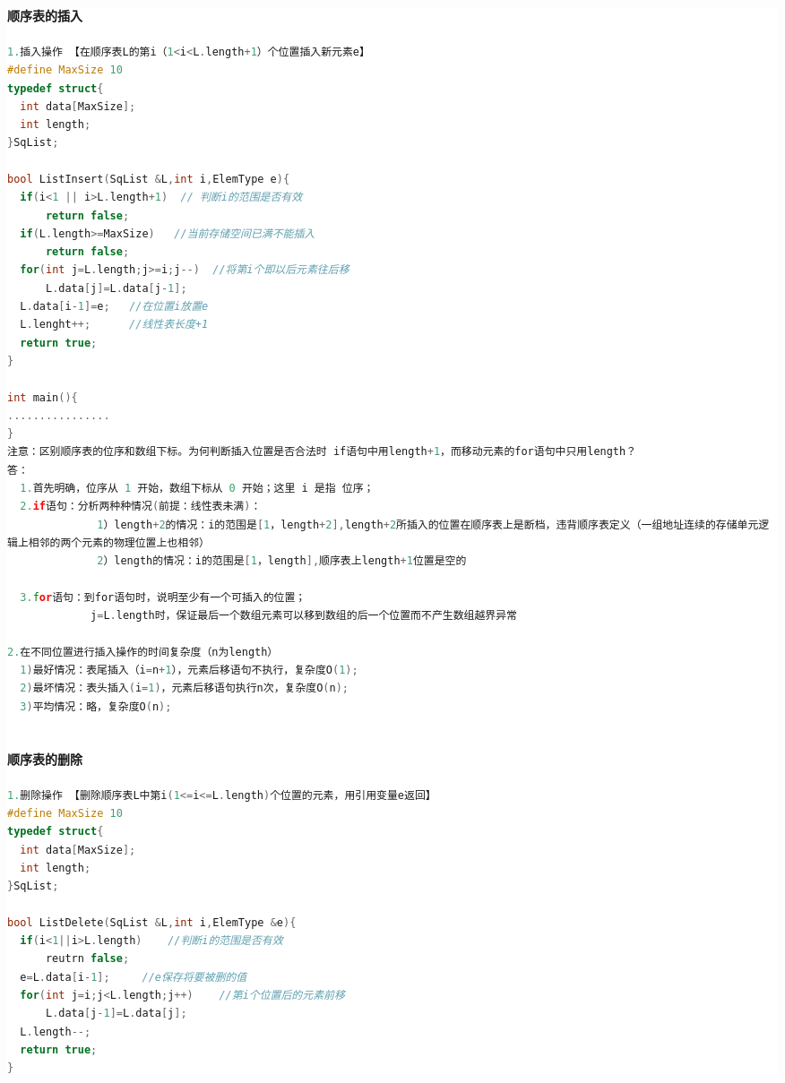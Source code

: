   #### 顺序表的插入

  ~~~c++
  1.插入操作 【在顺序表L的第i（1<i<L.length+1）个位置插入新元素e】
  #define MaxSize 10
  typedef struct{
  	int data[MaxSize];
  	int length;
  }SqList;
  
  bool ListInsert(SqList &L,int i,ElemType e){
  	if(i<1 || i>L.length+1)  // 判断i的范围是否有效
  		return false;
  	if(L.length>=MaxSize)	//当前存储空间已满不能插入
  		return false;       
  	for(int j=L.length;j>=i;j--)  //将第i个即以后元素往后移
  		L.data[j]=L.data[j-1];
  	L.data[i-1]=e;   //在位置i放置e
  	L.lenght++;      //线性表长度+1
  	return true;
  }
  
  int main(){
  ................
  }
  注意：区别顺序表的位序和数组下标。为何判断插入位置是否合法时 if语句中用length+1，而移动元素的for语句中只用length？
  答：
  	1.首先明确，位序从 1 开始，数组下标从 0 开始；这里 i 是指 位序；
  	2.if语句：分析两种种情况(前提：线性表未满)：
  				1）length+2的情况：i的范围是[1，length+2],length+2所插入的位置在顺序表上是断档，违背顺序表定义（一组地址连续的存储单元逻辑上相邻的两个元素的物理位置上也相邻）
  				2）length的情况：i的范围是[1，length],顺序表上length+1位置是空的
  
  	3.for语句：到for语句时，说明至少有一个可插入的位置；
  			   j=L.length时，保证最后一个数组元素可以移到数组的后一个位置而不产生数组越界异常
  		
  2.在不同位置进行插入操作的时间复杂度（n为length）
  	1)最好情况：表尾插入（i=n+1），元素后移语句不执行，复杂度O(1);
  	2)最坏情况：表头插入(i=1)，元素后移语句执行n次，复杂度O(n);
  	3)平均情况：略，复杂度O(n);
  
  
  
  ~~~

  #### 顺序表的删除

  ~~~c++
  1.删除操作 【删除顺序表L中第i(1<=i<=L.length)个位置的元素，用引用变量e返回】
  #define MaxSize 10
  typedef struct{
  	int data[MaxSize];
  	int length;
  }SqList;
  
  bool ListDelete(SqList &L,int i,ElemType &e){
  	if(i<1||i>L.length)    //判断i的范围是否有效
  		reutrn false;
  	e=L.data[i-1];     //e保存将要被删的值
  	for(int j=i;j<L.length;j++)    //第i个位置后的元素前移
  		L.data[j-1]=L.data[j];
  	L.length--;
  	return true;
  }
  
  ~~~